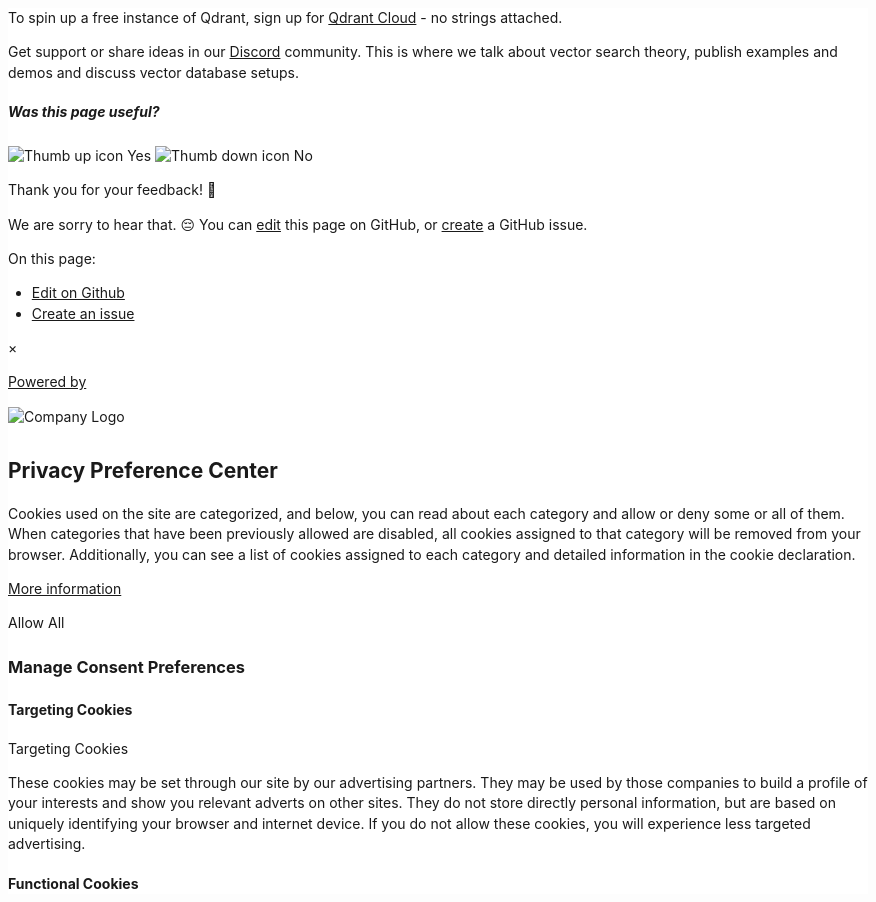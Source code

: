 To spin up a free instance of Qdrant, sign up for [Qdrant Cloud](https://qdrant.to/cloud) \- no strings attached.

Get support or share ideas in our [Discord](https://qdrant.to/discord) community. This is where we talk about vector search theory, publish examples and demos and discuss vector database setups.

##### Was this page useful?

![Thumb up icon](https://qdrant.tech/icons/outline/thumb-up.svg)
Yes
![Thumb down icon](https://qdrant.tech/icons/outline/thumb-down.svg)
No

Thank you for your feedback! 🙏

We are sorry to hear that. 😔 You can [edit](https://qdrant.tech/github.com/qdrant/landing_page/tree/master/qdrant-landing/content/articles/multitenancy.md) this page on GitHub, or [create](https://github.com/qdrant/landing_page/issues/new/choose) a GitHub issue.

On this page:

- [Edit on Github](https://github.com/qdrant/landing_page/tree/master/qdrant-landing/content/articles/multitenancy.md)
- [Create an issue](https://github.com/qdrant/landing_page/issues/new/choose)

×

[Powered by](https://qdrant.tech/)

![Company Logo](https://cdn.cookielaw.org/logos/static/ot_company_logo.png)

## Privacy Preference Center

Cookies used on the site are categorized, and below, you can read about each category and allow or deny some or all of them. When categories that have been previously allowed are disabled, all cookies assigned to that category will be removed from your browser.
Additionally, you can see a list of cookies assigned to each category and detailed information in the cookie declaration.


[More information](https://qdrant.tech/legal/privacy-policy/#cookies-and-web-beacons)

Allow All

### Manage Consent Preferences

#### Targeting Cookies

Targeting Cookies

These cookies may be set through our site by our advertising partners. They may be used by those companies to build a profile of your interests and show you relevant adverts on other sites. They do not store directly personal information, but are based on uniquely identifying your browser and internet device. If you do not allow these cookies, you will experience less targeted advertising.

#### Functional Cookies
